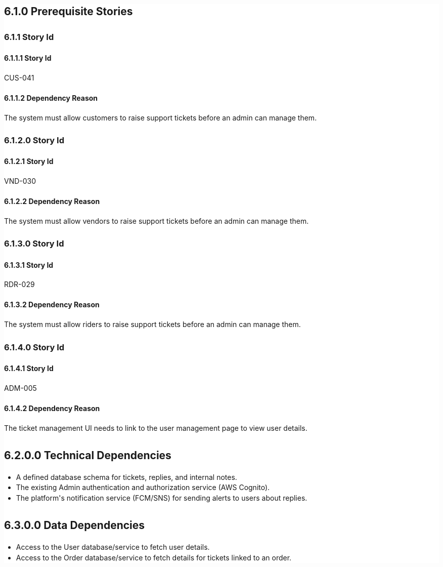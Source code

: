 ## 6.1.0 Prerequisite Stories

### 6.1.1 Story Id

#### 6.1.1.1 Story Id

CUS-041

#### 6.1.1.2 Dependency Reason

The system must allow customers to raise support tickets before an admin can manage them.

### 6.1.2.0 Story Id

#### 6.1.2.1 Story Id

VND-030

#### 6.1.2.2 Dependency Reason

The system must allow vendors to raise support tickets before an admin can manage them.

### 6.1.3.0 Story Id

#### 6.1.3.1 Story Id

RDR-029

#### 6.1.3.2 Dependency Reason

The system must allow riders to raise support tickets before an admin can manage them.

### 6.1.4.0 Story Id

#### 6.1.4.1 Story Id

ADM-005

#### 6.1.4.2 Dependency Reason

The ticket management UI needs to link to the user management page to view user details.

## 6.2.0.0 Technical Dependencies

- A defined database schema for tickets, replies, and internal notes.
- The existing Admin authentication and authorization service (AWS Cognito).
- The platform's notification service (FCM/SNS) for sending alerts to users about replies.

## 6.3.0.0 Data Dependencies

- Access to the User database/service to fetch user details.
- Access to the Order database/service to fetch details for tickets linked to an order.
